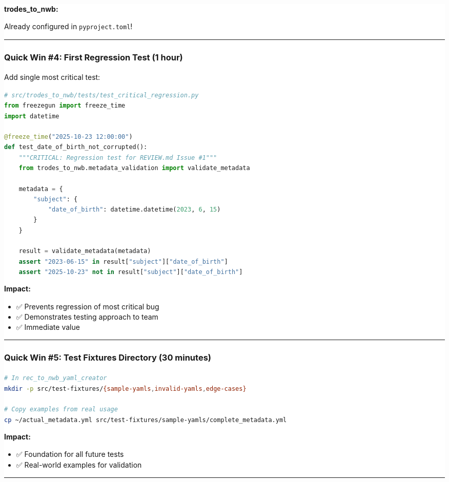 **trodes_to_nwb:**

Already configured in `pyproject.toml`!

---

### Quick Win #4: First Regression Test (1 hour)

Add single most critical test:

```python
# src/trodes_to_nwb/tests/test_critical_regression.py
from freezegun import freeze_time
import datetime

@freeze_time("2025-10-23 12:00:00")
def test_date_of_birth_not_corrupted():
    """CRITICAL: Regression test for REVIEW.md Issue #1"""
    from trodes_to_nwb.metadata_validation import validate_metadata

    metadata = {
        "subject": {
            "date_of_birth": datetime.datetime(2023, 6, 15)
        }
    }

    result = validate_metadata(metadata)
    assert "2023-06-15" in result["subject"]["date_of_birth"]
    assert "2025-10-23" not in result["subject"]["date_of_birth"]
```

**Impact:**

- ✅ Prevents regression of most critical bug
- ✅ Demonstrates testing approach to team
- ✅ Immediate value

---

### Quick Win #5: Test Fixtures Directory (30 minutes)

```bash
# In rec_to_nwb_yaml_creator
mkdir -p src/test-fixtures/{sample-yamls,invalid-yamls,edge-cases}

# Copy examples from real usage
cp ~/actual_metadata.yml src/test-fixtures/sample-yamls/complete_metadata.yml
```

**Impact:**

- ✅ Foundation for all future tests
- ✅ Real-world examples for validation

---
